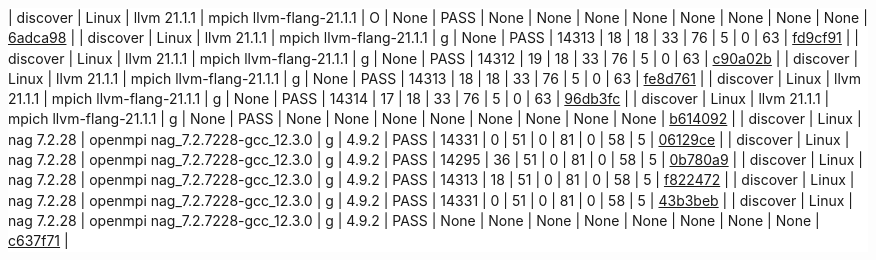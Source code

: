 | discover | Linux | llvm 21.1.1 | mpich llvm-flang-21.1.1  | O | None  | PASS | None | None | None | None | None | None | None | None | <a href="https://github.com/esmf-org/esmf-test-artifacts/tree/6adca988d914ad0f40bc36df5dc50c1a371e6a5a/develop/llvm/21.1.1/O/mpich/llvm-flang-21.1.1" target="_blank">6adca98</a> | 
| discover | Linux | llvm 21.1.1 | mpich llvm-flang-21.1.1  | g | None  | PASS | 14313 | 18 | 18 | 33 | 76 | 5 | 0 | 63 | <a href="https://github.com/esmf-org/esmf-test-artifacts/tree/fd9cf9182af1c2ae5f1fbf2e696af754f2d91fd9/develop/llvm/21.1.1/g/mpich/llvm-flang-21.1.1" target="_blank">fd9cf91</a> | 
| discover | Linux | llvm 21.1.1 | mpich llvm-flang-21.1.1  | g | None  | PASS | 14312 | 19 | 18 | 33 | 76 | 5 | 0 | 63 | <a href="https://github.com/esmf-org/esmf-test-artifacts/tree/c90a02b1c3ecf2384e38ac2b61b0bfd1858b82bf/develop/llvm/21.1.1/g/mpich/llvm-flang-21.1.1" target="_blank">c90a02b</a> | 
| discover | Linux | llvm 21.1.1 | mpich llvm-flang-21.1.1  | g | None  | PASS | 14313 | 18 | 18 | 33 | 76 | 5 | 0 | 63 | <a href="https://github.com/esmf-org/esmf-test-artifacts/tree/fe8d761254f68325a7e15921e9fef60cabdabcfd/develop/llvm/21.1.1/g/mpich/llvm-flang-21.1.1" target="_blank">fe8d761</a> | 
| discover | Linux | llvm 21.1.1 | mpich llvm-flang-21.1.1  | g | None  | PASS | 14314 | 17 | 18 | 33 | 76 | 5 | 0 | 63 | <a href="https://github.com/esmf-org/esmf-test-artifacts/tree/96db3fc122a4f21b6d0ba424abb6d63bfbb82974/develop/llvm/21.1.1/g/mpich/llvm-flang-21.1.1" target="_blank">96db3fc</a> | 
| discover | Linux | llvm 21.1.1 | mpich llvm-flang-21.1.1  | g | None  | PASS | None | None | None | None | None | None | None | None | <a href="https://github.com/esmf-org/esmf-test-artifacts/tree/b6140923bd0f745d8c7046d1b4872c5e9124253c/develop/llvm/21.1.1/g/mpich/llvm-flang-21.1.1" target="_blank">b614092</a> | 
| discover | Linux | nag 7.2.28 | openmpi nag_7.2.7228-gcc_12.3.0  | g | 4.9.2  | PASS | 14331 | 0 | 51 | 0 | 81 | 0 | 58 | 5 | <a href="https://github.com/esmf-org/esmf-test-artifacts/tree/06129ce6bb8db06f24f316fe24db2dd4388a5010/develop/nag/7.2.28/g/openmpi/nag_7.2.7228-gcc_12.3.0" target="_blank">06129ce</a> | 
| discover | Linux | nag 7.2.28 | openmpi nag_7.2.7228-gcc_12.3.0  | g | 4.9.2  | PASS | 14295 | 36 | 51 | 0 | 81 | 0 | 58 | 5 | <a href="https://github.com/esmf-org/esmf-test-artifacts/tree/0b780a956a38731556f2ce6aca0e5d8426410856/develop/nag/7.2.28/g/openmpi/nag_7.2.7228-gcc_12.3.0" target="_blank">0b780a9</a> | 
| discover | Linux | nag 7.2.28 | openmpi nag_7.2.7228-gcc_12.3.0  | g | 4.9.2  | PASS | 14313 | 18 | 51 | 0 | 81 | 0 | 58 | 5 | <a href="https://github.com/esmf-org/esmf-test-artifacts/tree/f822472ade1a82675464227fcb735e9424cab0ec/develop/nag/7.2.28/g/openmpi/nag_7.2.7228-gcc_12.3.0" target="_blank">f822472</a> | 
| discover | Linux | nag 7.2.28 | openmpi nag_7.2.7228-gcc_12.3.0  | g | 4.9.2  | PASS | 14331 | 0 | 51 | 0 | 81 | 0 | 58 | 5 | <a href="https://github.com/esmf-org/esmf-test-artifacts/tree/43b3beb93fea0476d5089a47a000b50f00110af8/develop/nag/7.2.28/g/openmpi/nag_7.2.7228-gcc_12.3.0" target="_blank">43b3beb</a> | 
| discover | Linux | nag 7.2.28 | openmpi nag_7.2.7228-gcc_12.3.0  | g | 4.9.2  | PASS | None | None | None | None | None | None | None | None | <a href="https://github.com/esmf-org/esmf-test-artifacts/tree/c637f711beda734128e5b3f7e7a316960a2e2c39/develop/nag/7.2.28/g/openmpi/nag_7.2.7228-gcc_12.3.0" target="_blank">c637f71</a> | 
